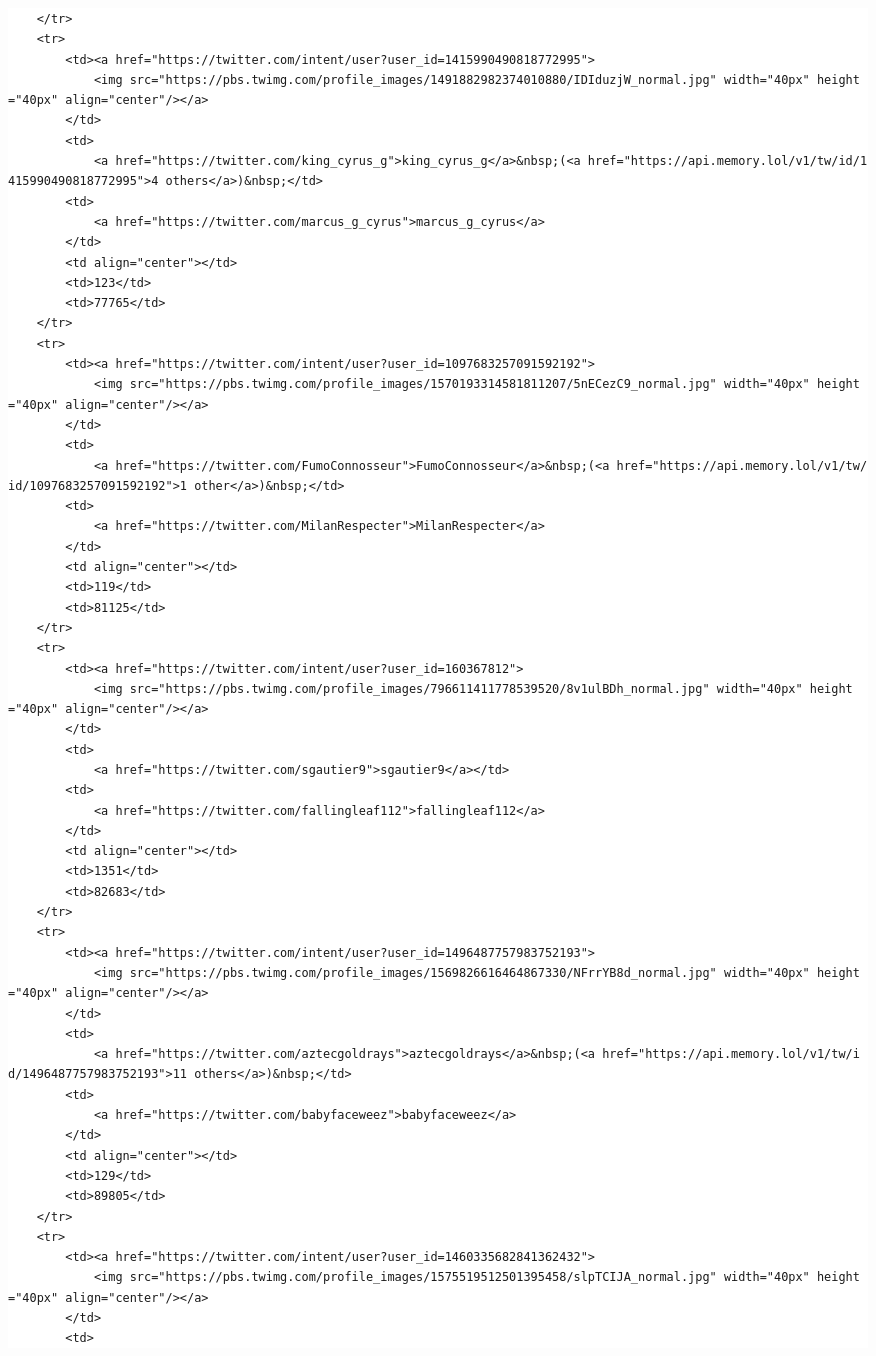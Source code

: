         </tr>
        <tr>
            <td><a href="https://twitter.com/intent/user?user_id=1415990490818772995">
                <img src="https://pbs.twimg.com/profile_images/1491882982374010880/IDIduzjW_normal.jpg" width="40px" height="40px" align="center"/></a>
            </td>
            <td>
                <a href="https://twitter.com/king_cyrus_g">king_cyrus_g</a>&nbsp;(<a href="https://api.memory.lol/v1/tw/id/1415990490818772995">4 others</a>)&nbsp;</td>
            <td>
                <a href="https://twitter.com/marcus_g_cyrus">marcus_g_cyrus</a>
            </td>
            <td align="center"></td>
            <td>123</td>
            <td>77765</td>
        </tr>
        <tr>
            <td><a href="https://twitter.com/intent/user?user_id=1097683257091592192">
                <img src="https://pbs.twimg.com/profile_images/1570193314581811207/5nECezC9_normal.jpg" width="40px" height="40px" align="center"/></a>
            </td>
            <td>
                <a href="https://twitter.com/FumoConnosseur">FumoConnosseur</a>&nbsp;(<a href="https://api.memory.lol/v1/tw/id/1097683257091592192">1 other</a>)&nbsp;</td>
            <td>
                <a href="https://twitter.com/MilanRespecter">MilanRespecter</a>
            </td>
            <td align="center"></td>
            <td>119</td>
            <td>81125</td>
        </tr>
        <tr>
            <td><a href="https://twitter.com/intent/user?user_id=160367812">
                <img src="https://pbs.twimg.com/profile_images/796611411778539520/8v1ulBDh_normal.jpg" width="40px" height="40px" align="center"/></a>
            </td>
            <td>
                <a href="https://twitter.com/sgautier9">sgautier9</a></td>
            <td>
                <a href="https://twitter.com/fallingleaf112">fallingleaf112</a>
            </td>
            <td align="center"></td>
            <td>1351</td>
            <td>82683</td>
        </tr>
        <tr>
            <td><a href="https://twitter.com/intent/user?user_id=1496487757983752193">
                <img src="https://pbs.twimg.com/profile_images/1569826616464867330/NFrrYB8d_normal.jpg" width="40px" height="40px" align="center"/></a>
            </td>
            <td>
                <a href="https://twitter.com/aztecgoldrays">aztecgoldrays</a>&nbsp;(<a href="https://api.memory.lol/v1/tw/id/1496487757983752193">11 others</a>)&nbsp;</td>
            <td>
                <a href="https://twitter.com/babyfaceweez">babyfaceweez</a>
            </td>
            <td align="center"></td>
            <td>129</td>
            <td>89805</td>
        </tr>
        <tr>
            <td><a href="https://twitter.com/intent/user?user_id=1460335682841362432">
                <img src="https://pbs.twimg.com/profile_images/1575519512501395458/slpTCIJA_normal.jpg" width="40px" height="40px" align="center"/></a>
            </td>
            <td>